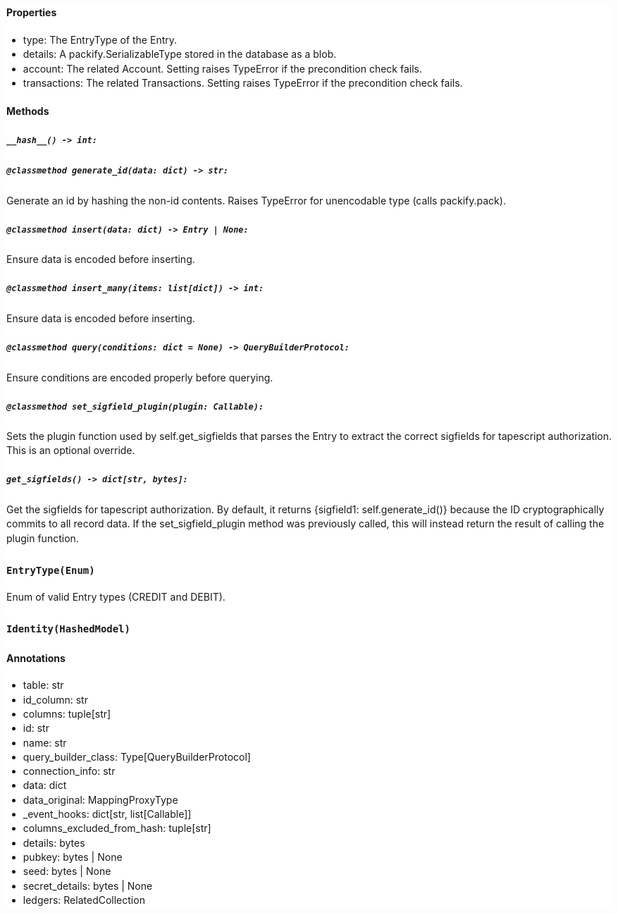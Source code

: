 #### Properties

- type: The EntryType of the Entry.
- details: A packify.SerializableType stored in the database as a blob.
- account: The related Account. Setting raises TypeError if the precondition
check fails.
- transactions: The related Transactions. Setting raises TypeError if the
precondition check fails.

#### Methods

##### `__hash__() -> int:`

##### `@classmethod generate_id(data: dict) -> str:`

Generate an id by hashing the non-id contents. Raises TypeError for unencodable
type (calls packify.pack).

##### `@classmethod insert(data: dict) -> Entry | None:`

Ensure data is encoded before inserting.

##### `@classmethod insert_many(items: list[dict]) -> int:`

Ensure data is encoded before inserting.

##### `@classmethod query(conditions: dict = None) -> QueryBuilderProtocol:`

Ensure conditions are encoded properly before querying.

##### `@classmethod set_sigfield_plugin(plugin: Callable):`

Sets the plugin function used by self.get_sigfields that parses the Entry to
extract the correct sigfields for tapescript authorization. This is an optional
override.

##### `get_sigfields() -> dict[str, bytes]:`

Get the sigfields for tapescript authorization. By default, it returns
{sigfield1: self.generate_id()} because the ID cryptographically commits to all
record data. If the set_sigfield_plugin method was previously called, this will
instead return the result of calling the plugin function.

### `EntryType(Enum)`

Enum of valid Entry types (CREDIT and DEBIT).

### `Identity(HashedModel)`

#### Annotations

- table: str
- id_column: str
- columns: tuple[str]
- id: str
- name: str
- query_builder_class: Type[QueryBuilderProtocol]
- connection_info: str
- data: dict
- data_original: MappingProxyType
- _event_hooks: dict[str, list[Callable]]
- columns_excluded_from_hash: tuple[str]
- details: bytes
- pubkey: bytes | None
- seed: bytes | None
- secret_details: bytes | None
- ledgers: RelatedCollection